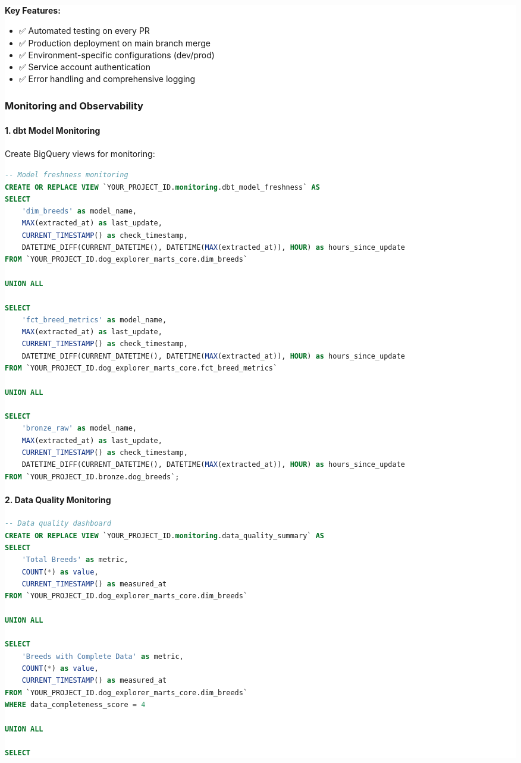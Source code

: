 **Key Features:**
- ✅ Automated testing on every PR
- ✅ Production deployment on main branch merge
- ✅ Environment-specific configurations (dev/prod)
- ✅ Service account authentication
- ✅ Error handling and comprehensive logging

### Monitoring and Observability

#### 1. dbt Model Monitoring

Create BigQuery views for monitoring:

```sql
-- Model freshness monitoring
CREATE OR REPLACE VIEW `YOUR_PROJECT_ID.monitoring.dbt_model_freshness` AS
SELECT 
    'dim_breeds' as model_name,
    MAX(extracted_at) as last_update,
    CURRENT_TIMESTAMP() as check_timestamp,
    DATETIME_DIFF(CURRENT_DATETIME(), DATETIME(MAX(extracted_at)), HOUR) as hours_since_update
FROM `YOUR_PROJECT_ID.dog_explorer_marts_core.dim_breeds`

UNION ALL

SELECT 
    'fct_breed_metrics' as model_name,
    MAX(extracted_at) as last_update,
    CURRENT_TIMESTAMP() as check_timestamp,
    DATETIME_DIFF(CURRENT_DATETIME(), DATETIME(MAX(extracted_at)), HOUR) as hours_since_update  
FROM `YOUR_PROJECT_ID.dog_explorer_marts_core.fct_breed_metrics`

UNION ALL

SELECT 
    'bronze_raw' as model_name,
    MAX(extracted_at) as last_update,
    CURRENT_TIMESTAMP() as check_timestamp,
    DATETIME_DIFF(CURRENT_DATETIME(), DATETIME(MAX(extracted_at)), HOUR) as hours_since_update
FROM `YOUR_PROJECT_ID.bronze.dog_breeds`;
```

#### 2. Data Quality Monitoring

```sql
-- Data quality dashboard
CREATE OR REPLACE VIEW `YOUR_PROJECT_ID.monitoring.data_quality_summary` AS
SELECT 
    'Total Breeds' as metric,
    COUNT(*) as value,
    CURRENT_TIMESTAMP() as measured_at
FROM `YOUR_PROJECT_ID.dog_explorer_marts_core.dim_breeds`

UNION ALL

SELECT 
    'Breeds with Complete Data' as metric,
    COUNT(*) as value,
    CURRENT_TIMESTAMP() as measured_at
FROM `YOUR_PROJECT_ID.dog_explorer_marts_core.dim_breeds`
WHERE data_completeness_score = 4

UNION ALL

SELECT 
```